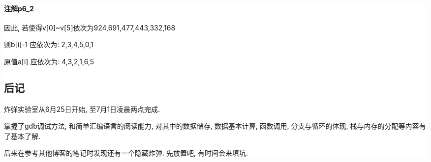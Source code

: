  

#### 注解p6_2

因此, 若使得v[0]~v[5]依次为924,691,477,443,332,168

则b[i]-1 应依次为: 2,3,4,5,0,1

原值a[i] 应依次为: 4,3,2,1,6,5



## 后记

炸弹实验室从6月25日开始, 至7月1日凌晨两点完成. 

掌握了gdb调试方法, 和简单汇编语言的阅读能力, 对其中的数据储存, 数据基本计算, 函数调用, 分支与循环的体现, 栈与内存的分配等内容有了基本了解. 

后来在参考其他博客的笔记时发现还有一个隐藏炸弹. 先放置吧, 有时间会来填坑.



